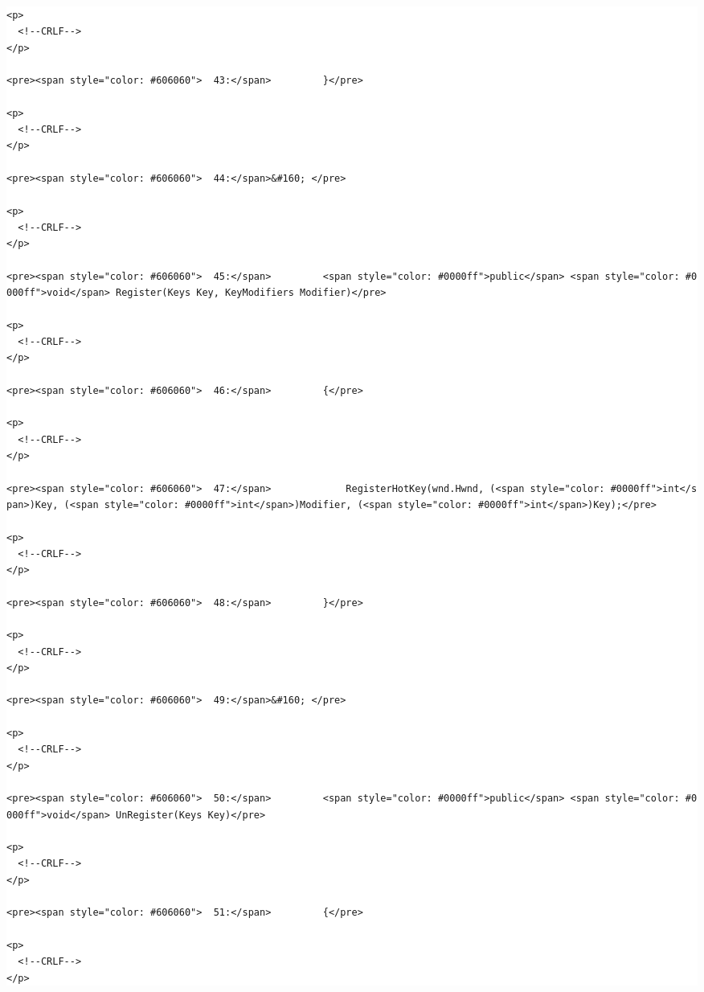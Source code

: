     <p>
      <!--CRLF-->
    </p>
    
    <pre><span style="color: #606060">  43:</span>         }</pre>
    
    <p>
      <!--CRLF-->
    </p>
    
    <pre><span style="color: #606060">  44:</span>&#160; </pre>
    
    <p>
      <!--CRLF-->
    </p>
    
    <pre><span style="color: #606060">  45:</span>         <span style="color: #0000ff">public</span> <span style="color: #0000ff">void</span> Register(Keys Key, KeyModifiers Modifier)</pre>
    
    <p>
      <!--CRLF-->
    </p>
    
    <pre><span style="color: #606060">  46:</span>         {</pre>
    
    <p>
      <!--CRLF-->
    </p>
    
    <pre><span style="color: #606060">  47:</span>             RegisterHotKey(wnd.Hwnd, (<span style="color: #0000ff">int</span>)Key, (<span style="color: #0000ff">int</span>)Modifier, (<span style="color: #0000ff">int</span>)Key);</pre>
    
    <p>
      <!--CRLF-->
    </p>
    
    <pre><span style="color: #606060">  48:</span>         }</pre>
    
    <p>
      <!--CRLF-->
    </p>
    
    <pre><span style="color: #606060">  49:</span>&#160; </pre>
    
    <p>
      <!--CRLF-->
    </p>
    
    <pre><span style="color: #606060">  50:</span>         <span style="color: #0000ff">public</span> <span style="color: #0000ff">void</span> UnRegister(Keys Key)</pre>
    
    <p>
      <!--CRLF-->
    </p>
    
    <pre><span style="color: #606060">  51:</span>         {</pre>
    
    <p>
      <!--CRLF-->
    </p>
    